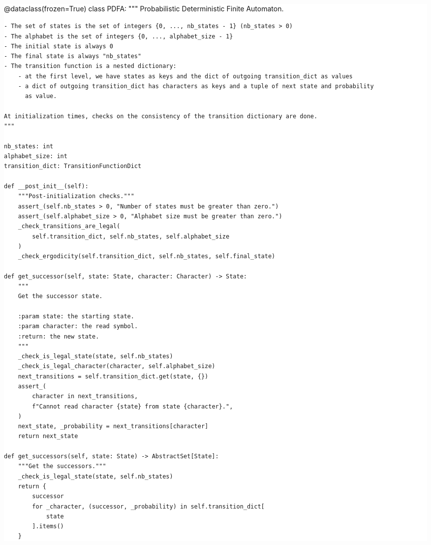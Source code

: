 
@dataclass(frozen=True)
class PDFA:
    """
    Probabilistic Deterministic Finite Automaton.

    - The set of states is the set of integers {0, ..., nb_states - 1} (nb_states > 0)
    - The alphabet is the set of integers {0, ..., alphabet_size - 1}
    - The initial state is always 0
    - The final state is always "nb_states"
    - The transition function is a nested dictionary:
        - at the first level, we have states as keys and the dict of outgoing transition_dict as values
        - a dict of outgoing transition_dict has characters as keys and a tuple of next state and probability
          as value.

    At initialization times, checks on the consistency of the transition dictionary are done.
    """

    nb_states: int
    alphabet_size: int
    transition_dict: TransitionFunctionDict

    def __post_init__(self):
        """Post-initialization checks."""
        assert_(self.nb_states > 0, "Number of states must be greater than zero.")
        assert_(self.alphabet_size > 0, "Alphabet size must be greater than zero.")
        _check_transitions_are_legal(
            self.transition_dict, self.nb_states, self.alphabet_size
        )
        _check_ergodicity(self.transition_dict, self.nb_states, self.final_state)

    def get_successor(self, state: State, character: Character) -> State:
        """
        Get the successor state.

        :param state: the starting state.
        :param character: the read symbol.
        :return: the new state.
        """
        _check_is_legal_state(state, self.nb_states)
        _check_is_legal_character(character, self.alphabet_size)
        next_transitions = self.transition_dict.get(state, {})
        assert_(
            character in next_transitions,
            f"Cannot read character {state} from state {character}.",
        )
        next_state, _probability = next_transitions[character]
        return next_state

    def get_successors(self, state: State) -> AbstractSet[State]:
        """Get the successors."""
        _check_is_legal_state(state, self.nb_states)
        return {
            successor
            for _character, (successor, _probability) in self.transition_dict[
                state
            ].items()
        }
